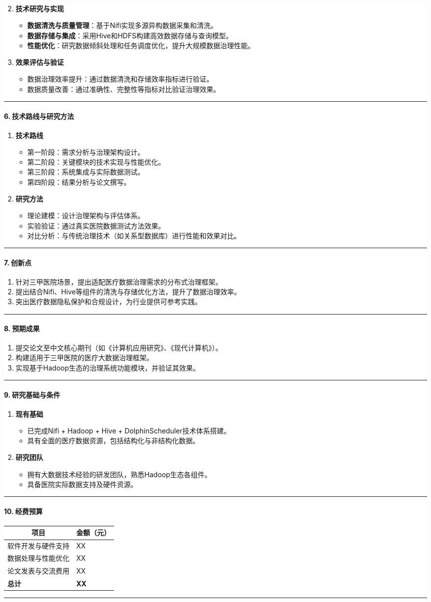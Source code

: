 2. **技术研究与实现**  
   - **数据清洗与质量管理**：基于Nifi实现多源异构数据采集和清洗。  
   - **数据存储与集成**：采用Hive和HDFS构建高效数据存储与查询模型。  
   - **性能优化**：研究数据倾斜处理和任务调度优化，提升大规模数据治理性能。  

3. **效果评估与验证**  
   - 数据治理效率提升：通过数据清洗和存储效率指标进行验证。  
   - 数据质量改善：通过准确性、完整性等指标对比验证治理效果。  

---

#### **6. 技术路线与研究方法**
1. **技术路线**
   - 第一阶段：需求分析与治理架构设计。  
   - 第二阶段：关键模块的技术实现与性能优化。  
   - 第三阶段：系统集成与实际数据测试。  
   - 第四阶段：结果分析与论文撰写。

2. **研究方法**
   - 理论建模：设计治理架构与评估体系。  
   - 实验验证：通过真实医院数据测试方法效果。  
   - 对比分析：与传统治理技术（如关系型数据库）进行性能和效果对比。

---

#### **7. 创新点**
1. 针对三甲医院场景，提出适配医疗数据治理需求的分布式治理框架。  
2. 提出结合Nifi、Hive等组件的清洗与存储优化方法，提升了数据治理效率。  
3. 突出医疗数据隐私保护和合规设计，为行业提供可参考实践。  

---

#### **8. 预期成果**
1. 提交论文至中文核心期刊（如《计算机应用研究》、《现代计算机》）。  
2. 构建适用于三甲医院的医疗大数据治理框架。  
3. 实现基于Hadoop生态的治理系统功能模块，并验证其效果。

---

#### **9. 研究基础与条件**
1. **现有基础**  
   - 已完成Nifi + Hadoop + Hive + DolphinScheduler技术体系搭建。  
   - 具有全面的医疗数据资源，包括结构化与非结构化数据。

2. **研究团队**  
   - 拥有大数据技术经验的研发团队，熟悉Hadoop生态各组件。  
   - 具备医院实际数据支持及硬件资源。  

---

#### **10. 经费预算**
| 项目               | 金额（元） |
| ------------------ | ---------- |
| 软件开发与硬件支持 | XX         |
| 数据处理与性能优化 | XX         |
| 论文发表与交流费用 | XX         |
| **总计**           | **XX**     |

---